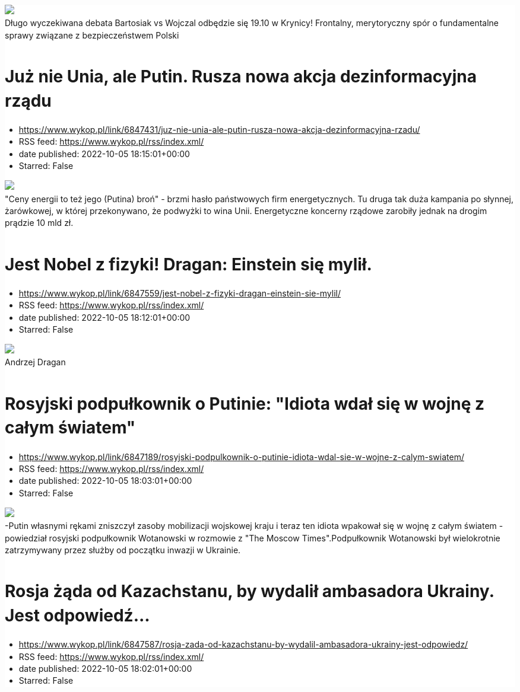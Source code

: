 <img src="https://www.wykop.pl/cdn/c3397993/link_1664968788oRwDAy5yY6c4QS8L6MvZKe,w104h74.jpg" /><br />
		 Długo wyczekiwana debata Bartosiak vs Wojczal odbędzie się 19.10 w Krynicy! Frontalny, merytoryczny spór o fundamentalne sprawy związane z bezpieczeństwem Polski

# Już nie Unia, ale Putin. Rusza nowa akcja dezinformacyjna rządu
 - https://www.wykop.pl/link/6847431/juz-nie-unia-ale-putin-rusza-nowa-akcja-dezinformacyjna-rzadu/
 - RSS feed: https://www.wykop.pl/rss/index.xml/
 - date published: 2022-10-05 18:15:01+00:00
 - Starred: False

<img src="https://www.wykop.pl/cdn/c3397993/link_1664982919EN1Y1ubbbesRRe74Hs0Riz,w104h74.jpg" /><br />
		 &quot;Ceny energii to też jego (Putina) broń&quot; - brzmi hasło państwowych firm energetycznych. Tu druga tak duża kampania po słynnej, żarówkowej, w której przekonywano, że podwyżki to wina Unii. Energetyczne koncerny rządowe zarobiły jednak na drogim prądzie 10 mld zł.

# Jest Nobel z fizyki! Dragan: Einstein się mylił.
 - https://www.wykop.pl/link/6847559/jest-nobel-z-fizyki-dragan-einstein-sie-mylil/
 - RSS feed: https://www.wykop.pl/rss/index.xml/
 - date published: 2022-10-05 18:12:01+00:00
 - Starred: False

<img src="https://www.wykop.pl/cdn/c3397993/link_1664989270ZdD9Pom2mHJRlqtgwdwUGq,w104h74.jpg" /><br />
		 Andrzej Dragan

# Rosyjski podpułkownik o Putinie: "Idiota wdał się w wojnę z całym światem"
 - https://www.wykop.pl/link/6847189/rosyjski-podpulkownik-o-putinie-idiota-wdal-sie-w-wojne-z-calym-swiatem/
 - RSS feed: https://www.wykop.pl/rss/index.xml/
 - date published: 2022-10-05 18:03:01+00:00
 - Starred: False

<img src="https://www.wykop.pl/cdn/c3397993/link_1664973425hTxxba43j4sTlJKICrOd6P,w104h74.jpg" /><br />
		 -Putin własnymi rękami zniszczył zasoby mobilizacji wojskowej kraju i teraz ten idiota wpakował się w wojnę z całym światem - powiedział rosyjski podpułkownik Wotanowski w rozmowie z &quot;The Moscow Times&quot;.Podpułkownik Wotanowski był wielokrotnie zatrzymywany przez służby od początku inwazji w Ukrainie.

# Rosja żąda od Kazachstanu, by wydalił ambasadora Ukrainy. Jest odpowiedź...
 - https://www.wykop.pl/link/6847587/rosja-zada-od-kazachstanu-by-wydalil-ambasadora-ukrainy-jest-odpowiedz/
 - RSS feed: https://www.wykop.pl/rss/index.xml/
 - date published: 2022-10-05 18:02:01+00:00
 - Starred: False
